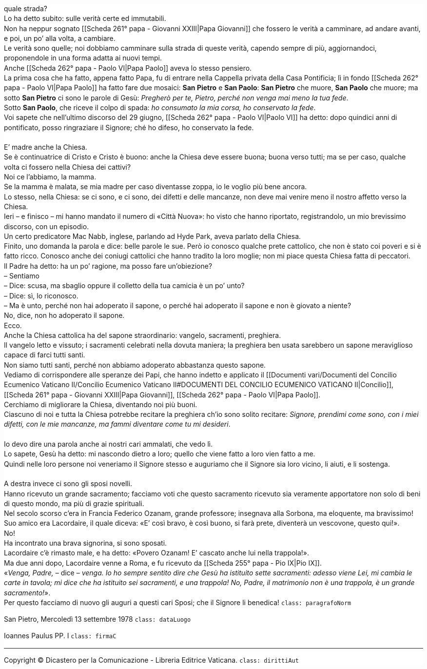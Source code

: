 quale strada?<br>Lo ha detto subito: sulle verità certe ed immutabili.<br>Non ha neppur sognato [[Scheda 261° papa - Giovanni XXIII|Papa Giovanni]] che fossero le verità a camminare, ad andare avanti, e poi, un po’ alla volta, a cambiare.<br>Le verità sono quelle; noi dobbiamo camminare sulla strada di queste verità, capendo sempre di più, aggiornandoci, proponendole in una forma adatta ai nuovi tempi.<br>Anche [[Scheda 262° papa - Paolo VI|Papa Paolo]] aveva lo stesso pensiero.<br>La prima cosa che ha fatto, appena fatto Papa, fu di entrare nella Cappella privata della Casa Pontificia; lì in fondo [[Scheda 262° papa - Paolo VI|Papa Paolo]] ha fatto fare due mosaici: **San Pietro** e **San Paolo**: **San Pietro** che muore, **San Paolo** che muore; ma sotto **San Pietro** ci sono le parole di Gesù: *Pregherò per te, Pietro, perché non venga mai meno la tua fede*.<br>Sotto **San Paolo**, che riceve il colpo di spada: *ho consumato la mia corsa, ho conservato la fede*.<br>Voi sapete che nell’ultimo discorso del 29 giugno, [[Scheda 262° papa - Paolo VI|Paolo VI]] ha detto: dopo quindici anni di pontificato, posso ringraziare il Signore; ché ho difeso, ho conservato la fede.<br><br>E’ madre anche la Chiesa.<br>Se è continuatrice di Cristo e Cristo è buono: anche la Chiesa deve essere buona; buona verso tutti; ma se per caso, qualche volta ci fossero nella Chiesa dei cattivi?<br>Noi ce l’abbiamo, la mamma.<br>Se la mamma è malata, se mia madre per caso diventasse zoppa, io le voglio più bene ancora.<br>Lo stesso, nella Chiesa: se ci sono, e ci sono, dei difetti e delle mancanze, non deve mai venire meno il nostro affetto verso la Chiesa.<br>Ieri – e finisco – mi hanno mandato il numero di «Città Nuova»: ho visto che hanno riportato, registrandolo, un mio brevissimo discorso, con un episodio.<br>Un certo predicatore Mac Nabb, inglese, parlando ad Hyde Park, aveva parlato della Chiesa.<br>Finito, uno domanda la parola e dice: belle parole le sue. Però io conosco qualche prete cattolico, che non è stato coi poveri e si è fatto ricco. Conosco anche dei coniugi cattolici che hanno tradito la loro moglie; non mi piace questa Chiesa fatta di peccatori.<br>Il Padre ha detto: ha un po’ ragione, ma posso fare un’obiezione?<br>– Sentiamo<br>– Dice: scusa, ma sbaglio oppure il colletto della tua camicia è un po’ unto?<br>– Dice: sì, lo riconosco.<br>– Ma è unto, perché non hai adoperato il sapone, o perché hai adoperato il sapone e non è giovato a niente?<br>No, dice, non ho adoperato il sapone.<br>Ecco.<br>Anche la Chiesa cattolica ha del sapone straordinario: vangelo, sacramenti, preghiera.<br>Il vangelo letto e vissuto; i sacramenti celebrati nella dovuta maniera; la preghiera ben usata sarebbero un sapone meraviglioso capace di farci tutti santi.<br>Non siamo tutti santi, perché non abbiamo adoperato abbastanza questo sapone.<br>Vediamo di corrispondere alle speranze dei Papi, che hanno indetto e applicato il [[Documenti vari/Documenti del Concilio Ecumenico Vaticano II/Concilio Ecumenico Vaticano II#DOCUMENTI DEL CONCILIO ECUMENICO VATICANO II|Concilio]], [[Scheda 261° papa - Giovanni XXIII|Papa Giovanni]], [[Scheda 262° papa - Paolo VI|Papa Paolo]].<br>Cerchiamo di migliorare la Chiesa, diventando noi più buoni.<br>Ciascuno di noi e tutta la Chiesa potrebbe recitare la preghiera ch’io sono solito recitare: *Signore, prendimi come sono, con i miei difetti, con le mie mancanze, ma fammi diventare come tu mi desideri*.<br><br>Io devo dire una parola anche ai nostri cari ammalati, che vedo lì.<br>Lo sapete, Gesù ha detto: mi nascondo dietro a loro; quello che viene fatto a loro vien fatto a me.<br>Quindi nelle loro persone noi veneriamo il Signore stesso e auguriamo che il Signore sia loro vicino, li aiuti, e li sostenga.<br><br>A destra invece ci sono gli sposi novelli.<br>Hanno ricevuto un grande sacramento; facciamo voti che questo sacramento ricevuto sia veramente apportatore non solo di beni di questo mondo, ma più di grazie spirituali.<br>Nel secolo scorso c’era in Francia Federico Ozanam, grande professore; insegnava alla Sorbona, ma eloquente, ma bravissimo!<br>Suo amico era Lacordaire, il quale diceva: «E’ così bravo, è così buono, si farà prete, diventerà un vescovone, questo qui!».<br>No!<br>Ha incontrato una brava signorina, si sono sposati.<br>Lacordaire c’è rimasto male, e ha detto: «Povero Ozanam! E’ cascato anche lui nella trappola!».<br>Ma due anni dopo, Lacordaire venne a Roma, e fu ricevuto da [[Scheda 255° papa - Pio IX|Pio IX]].<br>«*Venga, Padre,* – dice – *venga. Io ho sempre sentito dire che Gesù ha istituito sette sacramenti: adesso viene Lei, mi cambia le carte in tavola; mi dice che ha istituito sei sacramenti, e una trappola! No, Padre, il matrimonio non è una trappola, è un grande sacramento!*».<br>Per questo facciamo di nuovo gli auguri a questi cari Sposi; che il Signore li benedica! `class: paragrafoNorm`


San Pietro, Mercoledì 13 settembre 1978 `class: dataLuogo`


Ioannes Paulus PP. I `class: firmaC`


***


Copyright © Dicastero per la Comunicazione - Libreria Editrice Vaticana. `class: dirittiAut`


